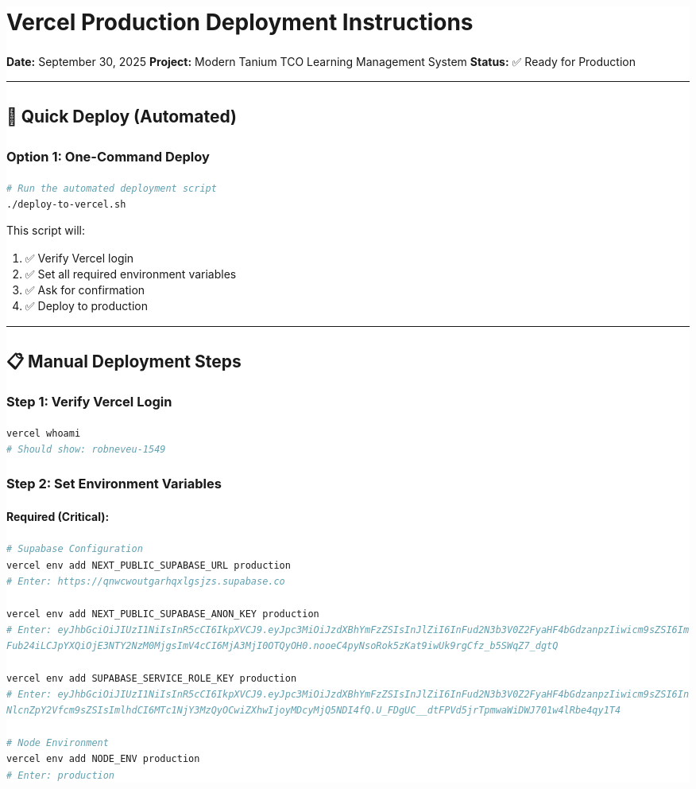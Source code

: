# Vercel Production Deployment Instructions

**Date:** September 30, 2025
**Project:** Modern Tanium TCO Learning Management System
**Status:** ✅ Ready for Production

---

## 🚀 Quick Deploy (Automated)

### Option 1: One-Command Deploy

```bash
# Run the automated deployment script
./deploy-to-vercel.sh
```

This script will:
1. ✅ Verify Vercel login
2. ✅ Set all required environment variables
3. ✅ Ask for confirmation
4. ✅ Deploy to production

---

## 📋 Manual Deployment Steps

### Step 1: Verify Vercel Login

```bash
vercel whoami
# Should show: robneveu-1549
```

### Step 2: Set Environment Variables

#### Required (Critical):

```bash
# Supabase Configuration
vercel env add NEXT_PUBLIC_SUPABASE_URL production
# Enter: https://qnwcwoutgarhqxlgsjzs.supabase.co

vercel env add NEXT_PUBLIC_SUPABASE_ANON_KEY production
# Enter: eyJhbGciOiJIUzI1NiIsInR5cCI6IkpXVCJ9.eyJpc3MiOiJzdXBhYmFzZSIsInJlZiI6InFud2N3b3V0Z2FyaHF4bGdzanpzIiwicm9sZSI6ImFub24iLCJpYXQiOjE3NTY2NzM0MjgsImV4cCI6MjA3MjI0OTQyOH0.nooeC4pyNsoRok5zKat9iwUk9rgCfz_b5SWqZ7_dgtQ

vercel env add SUPABASE_SERVICE_ROLE_KEY production
# Enter: eyJhbGciOiJIUzI1NiIsInR5cCI6IkpXVCJ9.eyJpc3MiOiJzdXBhYmFzZSIsInJlZiI6InFud2N3b3V0Z2FyaHF4bGdzanpzIiwicm9sZSI6InNlcnZpY2Vfcm9sZSIsImlhdCI6MTc1NjY3MzQyOCwiZXhwIjoyMDcyMjQ5NDI4fQ.U_FDgUC__dtFPVd5jrTpmwaWiDWJ701w4lRbe4qy1T4

# Node Environment
vercel env add NODE_ENV production
# Enter: production
```
